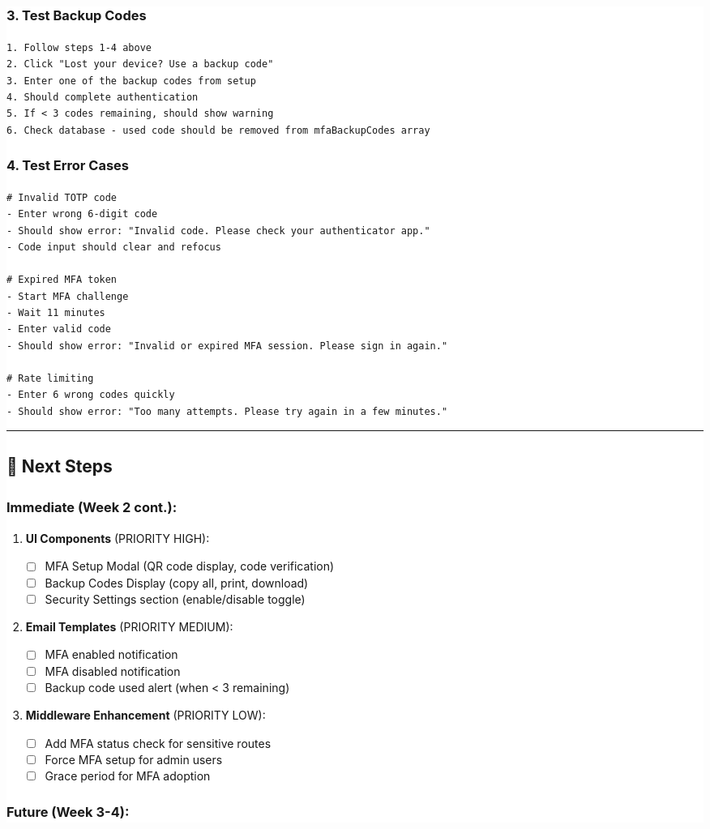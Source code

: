 ### 3. Test Backup Codes

```
1. Follow steps 1-4 above
2. Click "Lost your device? Use a backup code"
3. Enter one of the backup codes from setup
4. Should complete authentication
5. If < 3 codes remaining, should show warning
6. Check database - used code should be removed from mfaBackupCodes array
```

### 4. Test Error Cases

```
# Invalid TOTP code
- Enter wrong 6-digit code
- Should show error: "Invalid code. Please check your authenticator app."
- Code input should clear and refocus

# Expired MFA token
- Start MFA challenge
- Wait 11 minutes
- Enter valid code
- Should show error: "Invalid or expired MFA session. Please sign in again."

# Rate limiting
- Enter 6 wrong codes quickly
- Should show error: "Too many attempts. Please try again in a few minutes."
```

---

## 🎯 Next Steps

### Immediate (Week 2 cont.):

1. **UI Components** (PRIORITY HIGH):

   - [ ] MFA Setup Modal (QR code display, code verification)
   - [ ] Backup Codes Display (copy all, print, download)
   - [ ] Security Settings section (enable/disable toggle)

2. **Email Templates** (PRIORITY MEDIUM):

   - [ ] MFA enabled notification
   - [ ] MFA disabled notification
   - [ ] Backup code used alert (when < 3 remaining)

3. **Middleware Enhancement** (PRIORITY LOW):
   - [ ] Add MFA status check for sensitive routes
   - [ ] Force MFA setup for admin users
   - [ ] Grace period for MFA adoption

### Future (Week 3-4):
